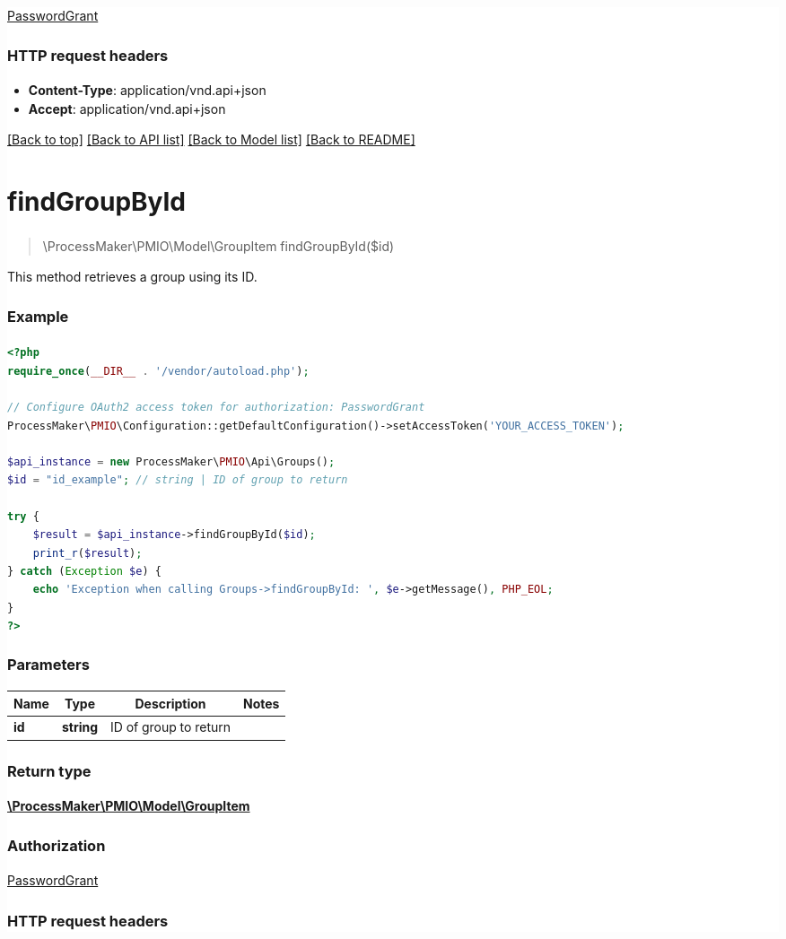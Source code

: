 [PasswordGrant](../../README.md#PasswordGrant)

### HTTP request headers

 - **Content-Type**: application/vnd.api+json
 - **Accept**: application/vnd.api+json

[[Back to top]](#) [[Back to API list]](../../README.md#documentation-for-api-endpoints) [[Back to Model list]](../../README.md#documentation-for-models) [[Back to README]](../../README.md)

# **findGroupById**
> \ProcessMaker\PMIO\Model\GroupItem findGroupById($id)



This method retrieves a group using its ID.

### Example
```php
<?php
require_once(__DIR__ . '/vendor/autoload.php');

// Configure OAuth2 access token for authorization: PasswordGrant
ProcessMaker\PMIO\Configuration::getDefaultConfiguration()->setAccessToken('YOUR_ACCESS_TOKEN');

$api_instance = new ProcessMaker\PMIO\Api\Groups();
$id = "id_example"; // string | ID of group to return

try {
    $result = $api_instance->findGroupById($id);
    print_r($result);
} catch (Exception $e) {
    echo 'Exception when calling Groups->findGroupById: ', $e->getMessage(), PHP_EOL;
}
?>
```

### Parameters

Name | Type | Description  | Notes
------------- | ------------- | ------------- | -------------
 **id** | **string**| ID of group to return |

### Return type

[**\ProcessMaker\PMIO\Model\GroupItem**](../Model/GroupItem.md)

### Authorization

[PasswordGrant](../../README.md#PasswordGrant)

### HTTP request headers
